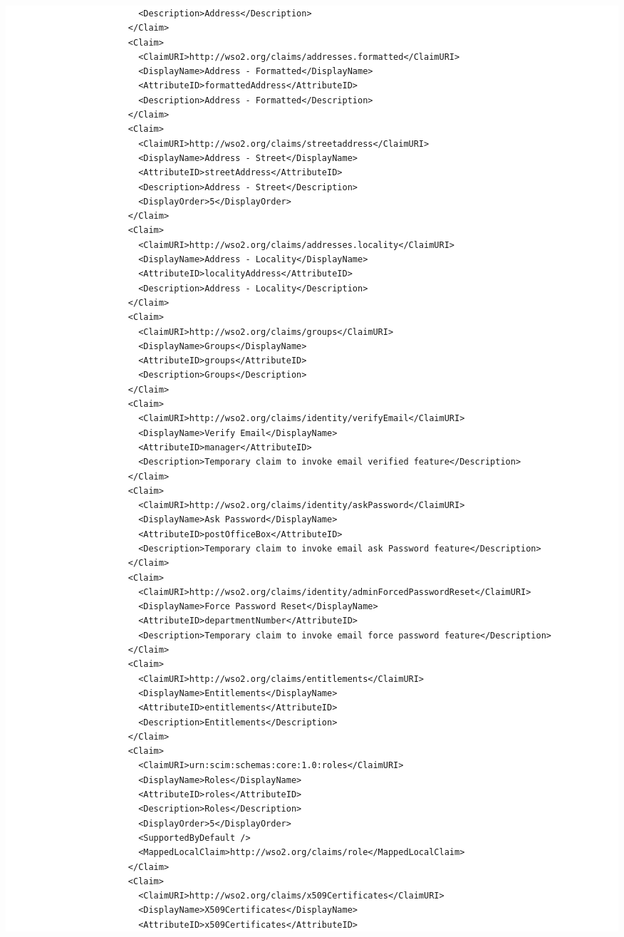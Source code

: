                               <Description>Address</Description>
                            </Claim>
                            <Claim>
                              <ClaimURI>http://wso2.org/claims/addresses.formatted</ClaimURI>
                              <DisplayName>Address - Formatted</DisplayName>
                              <AttributeID>formattedAddress</AttributeID>
                              <Description>Address - Formatted</Description>
                            </Claim>
                            <Claim>
                              <ClaimURI>http://wso2.org/claims/streetaddress</ClaimURI>
                              <DisplayName>Address - Street</DisplayName>
                              <AttributeID>streetAddress</AttributeID>
                              <Description>Address - Street</Description>
                              <DisplayOrder>5</DisplayOrder>
                            </Claim>
                            <Claim>
                              <ClaimURI>http://wso2.org/claims/addresses.locality</ClaimURI>
                              <DisplayName>Address - Locality</DisplayName>
                              <AttributeID>localityAddress</AttributeID>
                              <Description>Address - Locality</Description>
                            </Claim>
                            <Claim>
                              <ClaimURI>http://wso2.org/claims/groups</ClaimURI>
                              <DisplayName>Groups</DisplayName>
                              <AttributeID>groups</AttributeID>
                              <Description>Groups</Description>
                            </Claim>
                            <Claim>
                              <ClaimURI>http://wso2.org/claims/identity/verifyEmail</ClaimURI>
                              <DisplayName>Verify Email</DisplayName>
                              <AttributeID>manager</AttributeID>
                              <Description>Temporary claim to invoke email verified feature</Description>
                            </Claim>
                            <Claim>
                              <ClaimURI>http://wso2.org/claims/identity/askPassword</ClaimURI>
                              <DisplayName>Ask Password</DisplayName>
                              <AttributeID>postOfficeBox</AttributeID>
                              <Description>Temporary claim to invoke email ask Password feature</Description>
                            </Claim>
                            <Claim>
                              <ClaimURI>http://wso2.org/claims/identity/adminForcedPasswordReset</ClaimURI>
                              <DisplayName>Force Password Reset</DisplayName>
                              <AttributeID>departmentNumber</AttributeID>
                              <Description>Temporary claim to invoke email force password feature</Description>
                            </Claim>
                            <Claim>
                              <ClaimURI>http://wso2.org/claims/entitlements</ClaimURI>
                              <DisplayName>Entitlements</DisplayName>
                              <AttributeID>entitlements</AttributeID>
                              <Description>Entitlements</Description>
                            </Claim>
                            <Claim>
                              <ClaimURI>urn:scim:schemas:core:1.0:roles</ClaimURI>
                              <DisplayName>Roles</DisplayName>
                              <AttributeID>roles</AttributeID>
                              <Description>Roles</Description>
                              <DisplayOrder>5</DisplayOrder>
                              <SupportedByDefault />
                              <MappedLocalClaim>http://wso2.org/claims/role</MappedLocalClaim>
                            </Claim>
                            <Claim>
                              <ClaimURI>http://wso2.org/claims/x509Certificates</ClaimURI>
                              <DisplayName>X509Certificates</DisplayName>
                              <AttributeID>x509Certificates</AttributeID>